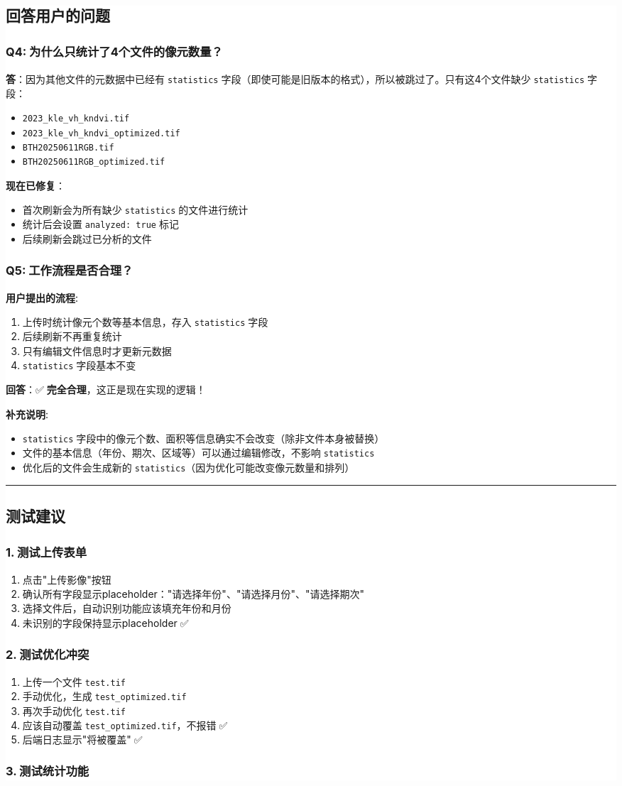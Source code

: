 
## 回答用户的问题

### Q4: 为什么只统计了4个文件的像元数量？

**答**：因为其他文件的元数据中已经有 `statistics` 字段（即使可能是旧版本的格式），所以被跳过了。只有这4个文件缺少 `statistics` 字段：
- `2023_kle_vh_kndvi.tif`
- `2023_kle_vh_kndvi_optimized.tif`
- `BTH20250611RGB.tif`
- `BTH20250611RGB_optimized.tif`

**现在已修复**：
- 首次刷新会为所有缺少 `statistics` 的文件进行统计
- 统计后会设置 `analyzed: true` 标记
- 后续刷新会跳过已分析的文件

### Q5: 工作流程是否合理？

**用户提出的流程**:
1. 上传时统计像元个数等基本信息，存入 `statistics` 字段
2. 后续刷新不再重复统计
3. 只有编辑文件信息时才更新元数据
4. `statistics` 字段基本不变

**回答**：✅ **完全合理**，这正是现在实现的逻辑！

**补充说明**:
- `statistics` 字段中的像元个数、面积等信息确实不会改变（除非文件本身被替换）
- 文件的基本信息（年份、期次、区域等）可以通过编辑修改，不影响 `statistics`
- 优化后的文件会生成新的 `statistics`（因为优化可能改变像元数量和排列）

---

## 测试建议

### 1. 测试上传表单

1. 点击"上传影像"按钮
2. 确认所有字段显示placeholder："请选择年份"、"请选择月份"、"请选择期次"
3. 选择文件后，自动识别功能应该填充年份和月份
4. 未识别的字段保持显示placeholder ✅

### 2. 测试优化冲突

1. 上传一个文件 `test.tif`
2. 手动优化，生成 `test_optimized.tif`
3. 再次手动优化 `test.tif`
4. 应该自动覆盖 `test_optimized.tif`，不报错 ✅
5. 后端日志显示"将被覆盖" ✅

### 3. 测试统计功能
